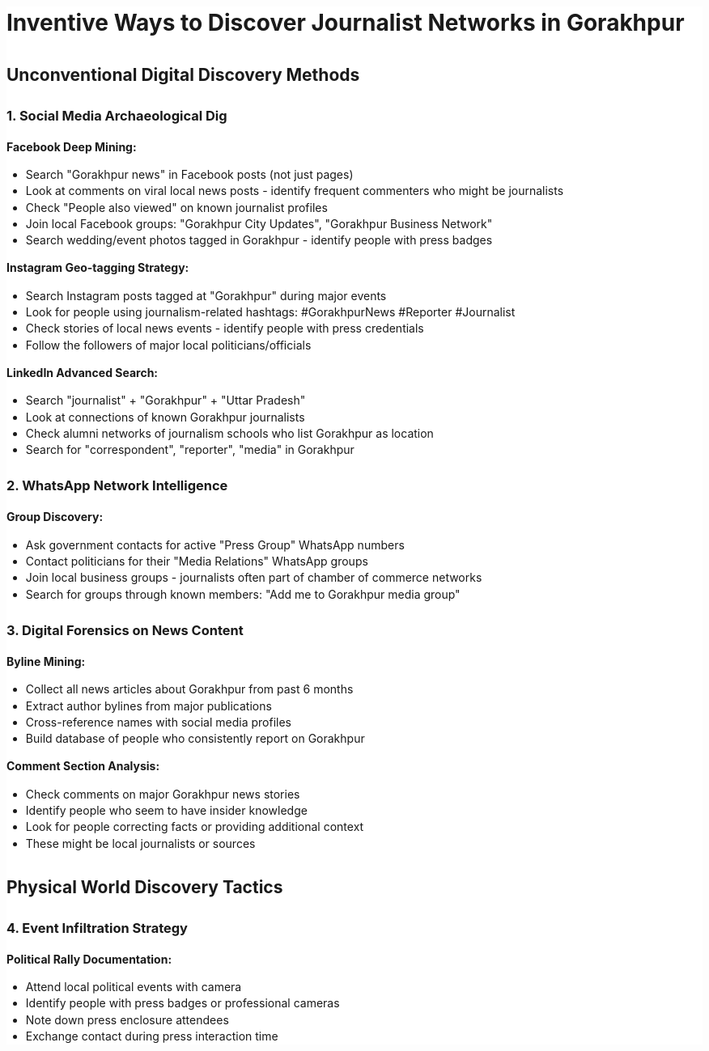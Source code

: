 # Inventive Ways to Discover Journalist Networks in Gorakhpur

## Unconventional Digital Discovery Methods

### 1. Social Media Archaeological Dig
**Facebook Deep Mining:**
- Search "Gorakhpur news" in Facebook posts (not just pages)
- Look at comments on viral local news posts - identify frequent commenters who might be journalists
- Check "People also viewed" on known journalist profiles
- Join local Facebook groups: "Gorakhpur City Updates", "Gorakhpur Business Network"
- Search wedding/event photos tagged in Gorakhpur - identify people with press badges

**Instagram Geo-tagging Strategy:**
- Search Instagram posts tagged at "Gorakhpur" during major events
- Look for people using journalism-related hashtags: #GorakhpurNews #Reporter #Journalist
- Check stories of local news events - identify people with press credentials
- Follow the followers of major local politicians/officials

**LinkedIn Advanced Search:**
- Search "journalist" + "Gorakhpur" + "Uttar Pradesh"
- Look at connections of known Gorakhpur journalists
- Check alumni networks of journalism schools who list Gorakhpur as location
- Search for "correspondent", "reporter", "media" in Gorakhpur

### 2. WhatsApp Network Intelligence
**Group Discovery:**
- Ask government contacts for active "Press Group" WhatsApp numbers
- Contact politicians for their "Media Relations" WhatsApp groups
- Join local business groups - journalists often part of chamber of commerce networks
- Search for groups through known members: "Add me to Gorakhpur media group"

### 3. Digital Forensics on News Content
**Byline Mining:**
- Collect all news articles about Gorakhpur from past 6 months
- Extract author bylines from major publications
- Cross-reference names with social media profiles
- Build database of people who consistently report on Gorakhpur

**Comment Section Analysis:**
- Check comments on major Gorakhpur news stories
- Identify people who seem to have insider knowledge
- Look for people correcting facts or providing additional context
- These might be local journalists or sources

## Physical World Discovery Tactics

### 4. Event Infiltration Strategy
**Political Rally Documentation:**
- Attend local political events with camera
- Identify people with press badges or professional cameras
- Note down press enclosure attendees
- Exchange contact during press interaction time

